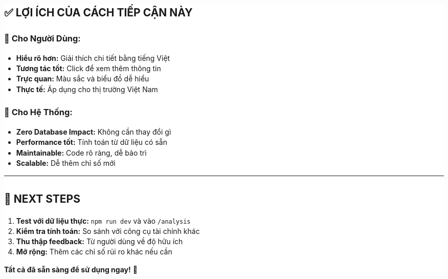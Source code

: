 ## ✅ LỢI ÍCH CỦA CÁCH TIẾP CẬN NÀY

### 🎯 **Cho Người Dùng:**
- **Hiểu rõ hơn:** Giải thích chi tiết bằng tiếng Việt
- **Tương tác tốt:** Click để xem thêm thông tin
- **Trực quan:** Màu sắc và biểu đồ dễ hiểu
- **Thực tế:** Áp dụng cho thị trường Việt Nam

### 🔧 **Cho Hệ Thống:**
- **Zero Database Impact:** Không cần thay đổi gì
- **Performance tốt:** Tính toán từ dữ liệu có sẵn
- **Maintainable:** Code rõ ràng, dễ bảo trì
- **Scalable:** Dễ thêm chỉ số mới

---

## 🚀 NEXT STEPS

1. **Test với dữ liệu thực:** `npm run dev` và vào `/analysis`
2. **Kiểm tra tính toán:** So sánh với công cụ tài chính khác
3. **Thu thập feedback:** Từ người dùng về độ hữu ích
4. **Mở rộng:** Thêm các chỉ số rủi ro khác nếu cần

**Tất cả đã sẵn sàng để sử dụng ngay!** 🎉